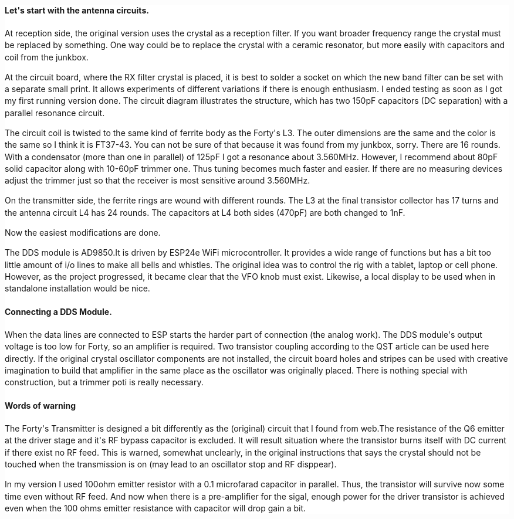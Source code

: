 #### Let's start with the antenna circuits.
At reception side, the original version uses the crystal as a reception filter. If you want broader frequency range the crystal must be replaced by something. One way could be to replace the crystal with a ceramic resonator, but more easily with capacitors and coil from the junkbox.


At the circuit board, where the RX filter crystal is placed, it is best to solder a socket on which the new band filter can be set with a separate small print.
It allows experiments of different variations if there is enough enthusiasm. I ended testing as soon as I got my first running version done. The circuit diagram illustrates the structure, which has two 150pF capacitors (DC separation) with a parallel resonance circuit.

The circuit coil is twisted to the same kind of ferrite body as the Forty's L3. The outer dimensions are the same and the color is the same so I think it is FT37-43. You can not be sure of that because it was found from my junkbox, sorry.
There are 16 rounds. With a condensator (more than one in parallel) of 125pF I got a resonance about 3.560MHz.
However, I recommend about 80pF solid capacitor along with 10-60pF trimmer one. Thus tuning becomes much faster and easier. If there are no measuring devices adjust the trimmer just so that the receiver is most sensitive around 3.560MHz.

On the transmitter side, the ferrite rings are wound with different rounds. The L3 at the final transistor collector has 17 turns and the antenna circuit L4 has 24 rounds. The capacitors at L4 both sides (470pF) are both changed to 1nF.

Now the easiest modifications are done.

The DDS module is AD9850.It is driven by ESP24e WiFi microcontroller. It provides a wide range of functions but has a bit too little amount of i/o lines to make all bells and whistles.
The original idea was to control the rig with a tablet, laptop or cell phone. However, as the project progressed, it became clear that the VFO knob must exist. Likewise, a local display to be used when in standalone installation would be nice.
 
#### Connecting a DDS Module.

When the data lines are connected to ESP starts the harder part of connection (the analog work). The DDS module's output voltage is too low for Forty, so an amplifier is required.
Two transistor coupling according to the QST article can be used here directly. If the original crystal oscillator components are not installed, the circuit board holes and stripes can be used with creative imagination to build that amplifier in the same place as the oscillator was originally placed.
There is nothing special with construction, but a trimmer poti is really necessary.

#### Words of warning
The Forty's Transmitter is designed a bit differently as the (original) circuit that I found from web.The resistance of the Q6 emitter at the driver stage and it's RF bypass capacitor is excluded.
It will result situation where the transistor burns itself with DC current if there exist no RF feed.
This is warned, somewhat unclearly, in the original instructions that says the crystal should not be touched when the transmission is on (may lead to an oscillator stop and RF disppear).

In my version I used 100ohm emitter resistor with a 0.1 microfarad capacitor in parallel. Thus, the transistor will survive now some time even without RF feed. And now when there is a pre-amplifier for the sigal, enough power for the driver transistor is achieved even when the 100 ohms emitter resistance with capacitor will drop gain a bit.
